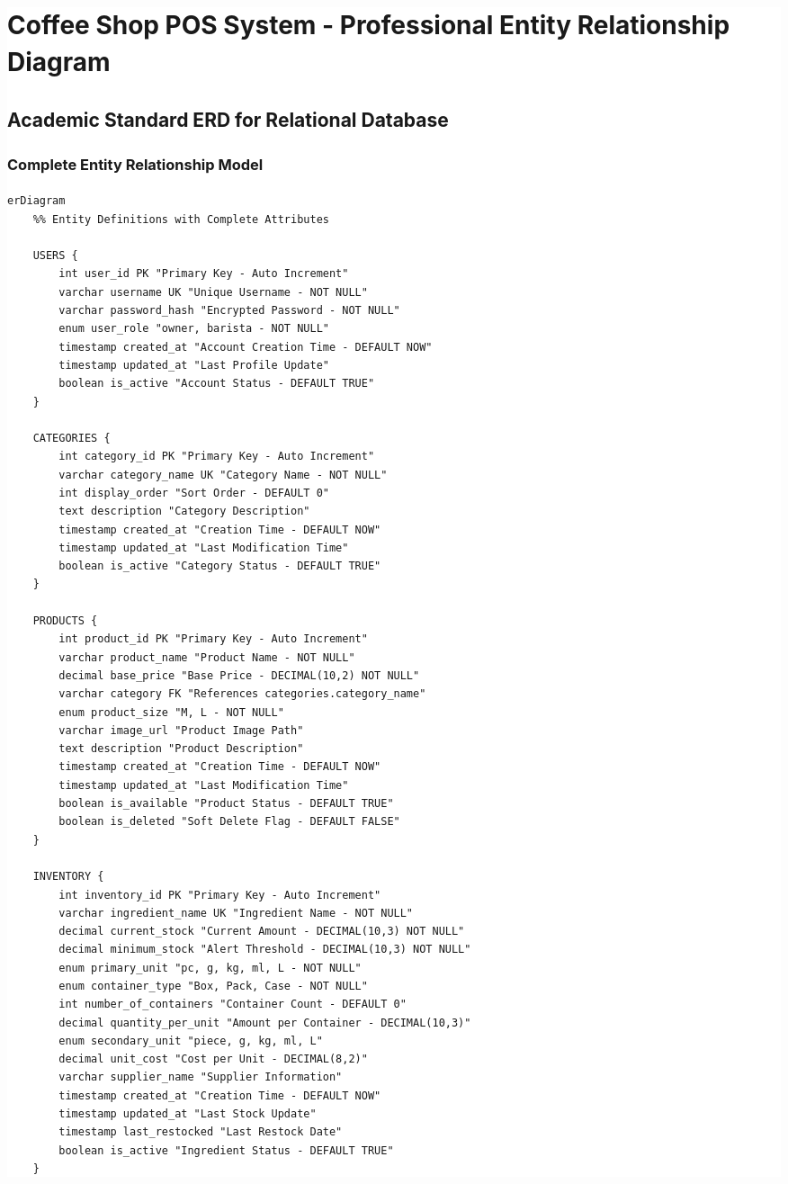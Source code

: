 # Coffee Shop POS System - Professional Entity Relationship Diagram

## Academic Standard ERD for Relational Database

### Complete Entity Relationship Model

```mermaid
erDiagram
    %% Entity Definitions with Complete Attributes
    
    USERS {
        int user_id PK "Primary Key - Auto Increment"
        varchar username UK "Unique Username - NOT NULL"
        varchar password_hash "Encrypted Password - NOT NULL"
        enum user_role "owner, barista - NOT NULL"
        timestamp created_at "Account Creation Time - DEFAULT NOW"
        timestamp updated_at "Last Profile Update"
        boolean is_active "Account Status - DEFAULT TRUE"
    }

    CATEGORIES {
        int category_id PK "Primary Key - Auto Increment"
        varchar category_name UK "Category Name - NOT NULL"
        int display_order "Sort Order - DEFAULT 0"
        text description "Category Description"
        timestamp created_at "Creation Time - DEFAULT NOW"
        timestamp updated_at "Last Modification Time"
        boolean is_active "Category Status - DEFAULT TRUE"
    }

    PRODUCTS {
        int product_id PK "Primary Key - Auto Increment"
        varchar product_name "Product Name - NOT NULL"
        decimal base_price "Base Price - DECIMAL(10,2) NOT NULL"
        varchar category FK "References categories.category_name"
        enum product_size "M, L - NOT NULL"
        varchar image_url "Product Image Path"
        text description "Product Description"
        timestamp created_at "Creation Time - DEFAULT NOW"
        timestamp updated_at "Last Modification Time"
        boolean is_available "Product Status - DEFAULT TRUE"
        boolean is_deleted "Soft Delete Flag - DEFAULT FALSE"
    }

    INVENTORY {
        int inventory_id PK "Primary Key - Auto Increment"
        varchar ingredient_name UK "Ingredient Name - NOT NULL"
        decimal current_stock "Current Amount - DECIMAL(10,3) NOT NULL"
        decimal minimum_stock "Alert Threshold - DECIMAL(10,3) NOT NULL"
        enum primary_unit "pc, g, kg, ml, L - NOT NULL"
        enum container_type "Box, Pack, Case - NOT NULL"
        int number_of_containers "Container Count - DEFAULT 0"
        decimal quantity_per_unit "Amount per Container - DECIMAL(10,3)"
        enum secondary_unit "piece, g, kg, ml, L"
        decimal unit_cost "Cost per Unit - DECIMAL(8,2)"
        varchar supplier_name "Supplier Information"
        timestamp created_at "Creation Time - DEFAULT NOW"
        timestamp updated_at "Last Stock Update"
        timestamp last_restocked "Last Restock Date"
        boolean is_active "Ingredient Status - DEFAULT TRUE"
    }
```